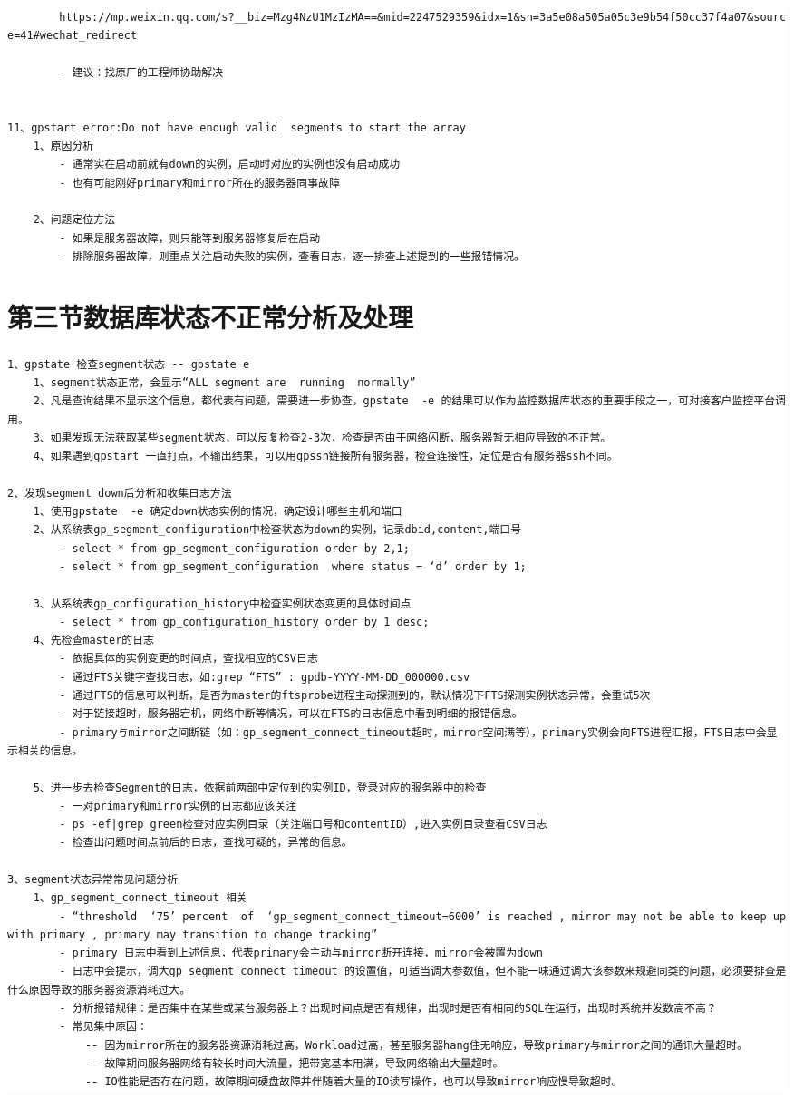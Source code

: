 			https://mp.weixin.qq.com/s?__biz=Mzg4NzU1MzIzMA==&mid=2247529359&idx=1&sn=3a5e08a505a05c3e9b54f50cc37f4a07&source=41#wechat_redirect
			
			- 建议：找原厂的工程师协助解决
		
		
	11、gpstart error:Do not have enough valid  segments to start the array
		1、原因分析
			- 通常实在启动前就有down的实例，启动时对应的实例也没有启动成功
			- 也有可能刚好primary和mirror所在的服务器同事故障
		
		2、问题定位方法
			- 如果是服务器故障，则只能等到服务器修复后在启动
			- 排除服务器故障，则重点关注启动失败的实例，查看日志，逐一排查上述提到的一些报错情况。
	
	
# 第三节数据库状态不正常分析及处理
	1、gpstate 检查segment状态 -- gpstate e 
		1、segment状态正常，会显示“ALL segment are  running  normally”
		2、凡是查询结果不显示这个信息，都代表有问题，需要进一步协查，gpstate  -e 的结果可以作为监控数据库状态的重要手段之一，可对接客户监控平台调用。
		3、如果发现无法获取某些segment状态，可以反复检查2-3次，检查是否由于网络闪断，服务器暂无相应导致的不正常。
		4、如果遇到gpstart 一直打点，不输出结果，可以用gpssh链接所有服务器，检查连接性，定位是否有服务器ssh不同。
	
	2、发现segment down后分析和收集日志方法
		1、使用gpstate  -e 确定down状态实例的情况，确定设计哪些主机和端口
		2、从系统表gp_segment_configuration中检查状态为down的实例，记录dbid,content,端口号
			- select * from gp_segment_configuration order by 2,1;
			- select * from gp_segment_configuration  where status = ‘d’ order by 1;
	
		3、从系统表gp_configuration_history中检查实例状态变更的具体时间点
			- select * from gp_configuration_history order by 1 desc;
		4、先检查master的日志
			- 依据具体的实例变更的时间点，查找相应的CSV日志
			- 通过FTS关键字查找日志，如:grep “FTS” : gpdb-YYYY-MM-DD_000000.csv
			- 通过FTS的信息可以判断，是否为master的ftsprobe进程主动探测到的，默认情况下FTS探测实例状态异常，会重试5次
			- 对于链接超时，服务器宕机，网络中断等情况，可以在FTS的日志信息中看到明细的报错信息。
			- primary与mirror之间断链（如：gp_segment_connect_timeout超时，mirror空间满等），primary实例会向FTS进程汇报，FTS日志中会显示相关的信息。
		
		5、进一步去检查Segment的日志，依据前两部中定位到的实例ID，登录对应的服务器中的检查
			- 一对primary和mirror实例的日志都应该关注
			- ps -ef|grep green检查对应实例目录（关注端口号和contentID）,进入实例目录查看CSV日志
			- 检查出问题时间点前后的日志，查找可疑的，异常的信息。
			
	3、segment状态异常常见问题分析
		1、gp_segment_connect_timeout 相关
			- “threshold  ‘75’ percent  of  ‘gp_segment_connect_timeout=6000’ is reached , mirror may not be able to keep up with primary , primary may transition to change tracking”
			- primary 日志中看到上述信息，代表primary会主动与mirror断开连接，mirror会被置为down
			- 日志中会提示，调大gp_segment_connect_timeout 的设置值，可适当调大参数值，但不能一味通过调大该参数来规避同类的问题，必须要排查是什么原因导致的服务器资源消耗过大。
			- 分析报错规律：是否集中在某些或某台服务器上？出现时间点是否有规律，出现时是否有相同的SQL在运行，出现时系统并发数高不高？
			- 常见集中原因：
				-- 因为mirror所在的服务器资源消耗过高，Workload过高，甚至服务器hang住无响应，导致primary与mirror之间的通讯大量超时。
				-- 故障期间服务器网络有较长时间大流量，把带宽基本用满，导致网络输出大量超时。
				-- IO性能是否存在问题，故障期间硬盘故障并伴随着大量的IO读写操作，也可以导致mirror响应慢导致超时。
	